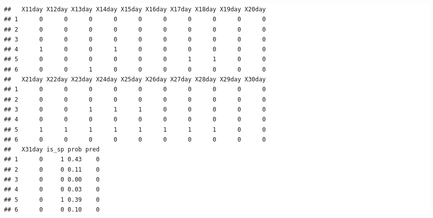     ##   X11day X12day X13day X14day X15day X16day X17day X18day X19day X20day
    ## 1      0      0      0      0      0      0      0      0      0      0
    ## 2      0      0      0      0      0      0      0      0      0      0
    ## 3      0      0      0      0      0      0      0      0      0      0
    ## 4      1      0      0      1      0      0      0      0      0      0
    ## 5      0      0      0      0      0      0      1      1      0      0
    ## 6      0      0      1      0      0      0      0      0      0      0
    ##   X21day X22day X23day X24day X25day X26day X27day X28day X29day X30day
    ## 1      0      0      0      0      0      0      0      0      0      0
    ## 2      0      0      0      0      0      0      0      0      0      0
    ## 3      0      0      1      1      1      0      0      0      0      0
    ## 4      0      0      0      0      0      0      0      0      0      0
    ## 5      1      1      1      1      1      1      1      1      0      0
    ## 6      0      0      0      0      0      0      0      0      0      0
    ##   X31day is_sp prob pred
    ## 1      0     1 0.43    0
    ## 2      0     0 0.11    0
    ## 3      0     0 0.00    0
    ## 4      0     0 0.03    0
    ## 5      0     1 0.39    0
    ## 6      0     0 0.10    0
